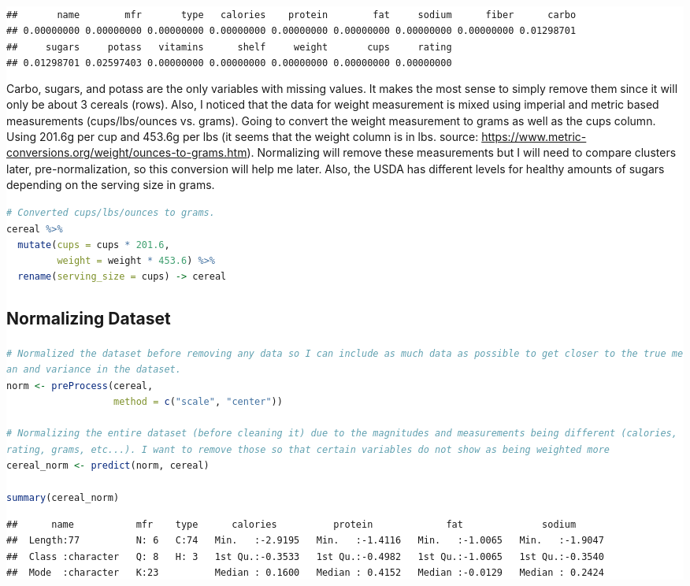     ##       name        mfr       type   calories    protein        fat     sodium      fiber      carbo
    ## 0.00000000 0.00000000 0.00000000 0.00000000 0.00000000 0.00000000 0.00000000 0.00000000 0.01298701
    ##     sugars     potass   vitamins      shelf     weight       cups     rating
    ## 0.01298701 0.02597403 0.00000000 0.00000000 0.00000000 0.00000000 0.00000000

Carbo, sugars, and potass are the only variables with missing values. It
makes the most sense to simply remove them since it will only be about 3
cereals (rows). Also, I noticed that the data for weight measurement is
mixed using imperial and metric based measurements (cups/lbs/ounces
vs. grams). Going to convert the weight measurement to grams as well as
the cups column. Using 201.6g per cup and 453.6g per lbs (it seems that
the weight column is in lbs. source:
<a href="https://www.metric-conversions.org/weight/ounces-to-grams.htm" class="uri">https://www.metric-conversions.org/weight/ounces-to-grams.htm</a>).
Normalizing will remove these measurements but I will need to compare
clusters later, pre-normalization, so this conversion will help me
later. Also, the USDA has different levels for healthy amounts of sugars
depending on the serving size in grams.

``` r
# Converted cups/lbs/ounces to grams.
cereal %>%
  mutate(cups = cups * 201.6,
         weight = weight * 453.6) %>%
  rename(serving_size = cups) -> cereal
```

Normalizing Dataset
-------------------

``` r
# Normalized the dataset before removing any data so I can include as much data as possible to get closer to the true mean and variance in the dataset.
norm <- preProcess(cereal,
                   method = c("scale", "center"))

# Normalizing the entire dataset (before cleaning it) due to the magnitudes and measurements being different (calories, rating, grams, etc...). I want to remove those so that certain variables do not show as being weighted more
cereal_norm <- predict(norm, cereal)

summary(cereal_norm)
```

    ##      name           mfr    type      calories          protein             fat              sodium       
    ##  Length:77          N: 6   C:74   Min.   :-2.9195   Min.   :-1.4116   Min.   :-1.0065   Min.   :-1.9047  
    ##  Class :character   Q: 8   H: 3   1st Qu.:-0.3533   1st Qu.:-0.4982   1st Qu.:-1.0065   1st Qu.:-0.3540  
    ##  Mode  :character   K:23          Median : 0.1600   Median : 0.4152   Median :-0.0129   Median : 0.2424  